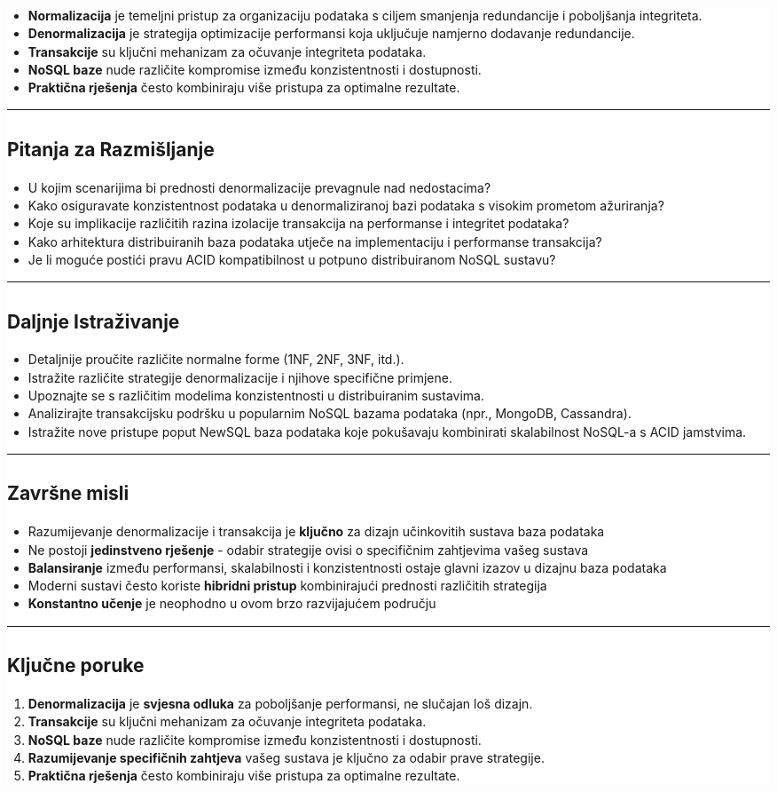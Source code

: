 *   **Normalizacija** je temeljni pristup za organizaciju podataka s ciljem smanjenja redundancije i poboljšanja integriteta.
*   **Denormalizacija** je strategija optimizacije performansi koja uključuje namjerno dodavanje redundancije.
*   **Transakcije** su ključni mehanizam za očuvanje integriteta podataka.
*   **NoSQL baze** nude različite kompromise između konzistentnosti i dostupnosti.
*   **Praktična rješenja** često kombiniraju više pristupa za optimalne rezultate.

---

## Pitanja za Razmišljanje

*   U kojim scenarijima bi prednosti denormalizacije prevagnule nad nedostacima?
*   Kako osiguravate konzistentnost podataka u denormaliziranoj bazi podataka s visokim prometom ažuriranja?
*   Koje su implikacije različitih razina izolacije transakcija na performanse i integritet podataka?
*   Kako arhitektura distribuiranih baza podataka utječe na implementaciju i performanse transakcija?
*   Je li moguće postići pravu ACID kompatibilnost u potpuno distribuiranom NoSQL sustavu?

---

## Daljnje Istraživanje

*   Detaljnije proučite različite normalne forme (1NF, 2NF, 3NF, itd.).
*   Istražite različite strategije denormalizacije i njihove specifične primjene.
*   Upoznajte se s različitim modelima konzistentnosti u distribuiranim sustavima.
*   Analizirajte transakcijsku podršku u popularnim NoSQL bazama podataka (npr., MongoDB, Cassandra).
*   Istražite nove pristupe poput NewSQL baza podataka koje pokušavaju kombinirati skalabilnost NoSQL-a s ACID jamstvima.

---

## Završne misli

* Razumijevanje denormalizacije i transakcija je **ključno** za dizajn učinkovitih sustava baza podataka
* Ne postoji **jedinstveno rješenje** - odabir strategije ovisi o specifičnim zahtjevima vašeg sustava
* **Balansiranje** između performansi, skalabilnosti i konzistentnosti ostaje glavni izazov u dizajnu baza podataka
* Moderni sustavi često koriste **hibridni pristup** kombinirajući prednosti različitih strategija
* **Konstantno učenje** je neophodno u ovom brzo razvijajućem području

---

## Ključne poruke

1. **Denormalizacija** je **svjesna odluka** za poboljšanje performansi, ne slučajan loš dizajn.
2. **Transakcije** su ključni mehanizam za očuvanje integriteta podataka.
3. **NoSQL baze** nude različite kompromise između konzistentnosti i dostupnosti.
4. **Razumijevanje specifičnih zahtjeva** vašeg sustava je ključno za odabir prave strategije.
5. **Praktična rješenja** često kombiniraju više pristupa za optimalne rezultate.